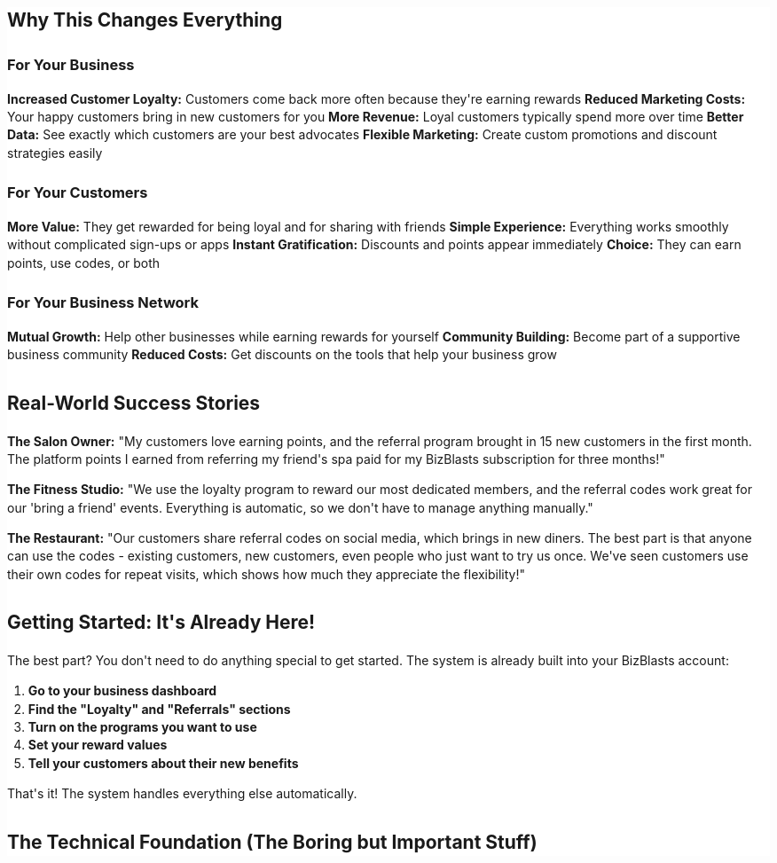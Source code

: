 ## Why This Changes Everything

### For Your Business

**Increased Customer Loyalty:** Customers come back more often because they're earning rewards
**Reduced Marketing Costs:** Your happy customers bring in new customers for you
**More Revenue:** Loyal customers typically spend more over time
**Better Data:** See exactly which customers are your best advocates
**Flexible Marketing:** Create custom promotions and discount strategies easily

### For Your Customers

**More Value:** They get rewarded for being loyal and for sharing with friends
**Simple Experience:** Everything works smoothly without complicated sign-ups or apps
**Instant Gratification:** Discounts and points appear immediately
**Choice:** They can earn points, use codes, or both

### For Your Business Network

**Mutual Growth:** Help other businesses while earning rewards for yourself
**Community Building:** Become part of a supportive business community
**Reduced Costs:** Get discounts on the tools that help your business grow

## Real-World Success Stories

**The Salon Owner:** "My customers love earning points, and the referral program brought in 15 new customers in the first month. The platform points I earned from referring my friend's spa paid for my BizBlasts subscription for three months!"

**The Fitness Studio:** "We use the loyalty program to reward our most dedicated members, and the referral codes work great for our 'bring a friend' events. Everything is automatic, so we don't have to manage anything manually."

**The Restaurant:** "Our customers share referral codes on social media, which brings in new diners. The best part is that anyone can use the codes - existing customers, new customers, even people who just want to try us once. We've seen customers use their own codes for repeat visits, which shows how much they appreciate the flexibility!"

## Getting Started: It's Already Here!

The best part? You don't need to do anything special to get started. The system is already built into your BizBlasts account:

1. **Go to your business dashboard**
2. **Find the "Loyalty" and "Referrals" sections**
3. **Turn on the programs you want to use**
4. **Set your reward values**
5. **Tell your customers about their new benefits**

That's it! The system handles everything else automatically.

## The Technical Foundation (The Boring but Important Stuff)
